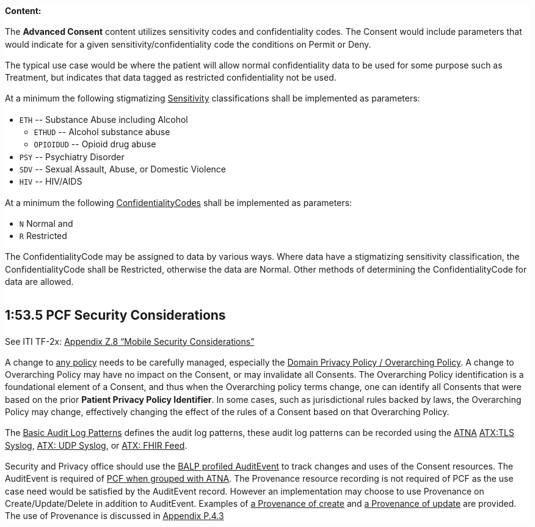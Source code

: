 **Content:**

The **Advanced Consent** content utilizes sensitivity codes and confidentiality codes. The Consent would include parameters that would indicate for a given sensitivity/confidentiality code the conditions on Permit or Deny.

The typical use case would be where the patient will allow normal confidentiality data to be used for some purpose such as Treatment, but indicates that data tagged as restricted confidentiality not be used.

At a minimum the following stigmatizing [Sensitivity](https://terminology.hl7.org/ValueSet-v3-InformationSensitivityPolicy.html) classifications shall be implemented as parameters:

- `ETH` -- Substance Abuse including Alcohol
  - `ETHUD` -- Alcohol substance abuse
  - `OPIOIDUD` -- Opioid drug abuse
- `PSY` -- Psychiatry Disorder
- `SDV` -- Sexual Assault, Abuse, or Domestic Violence 
- `HIV` -- HIV/AIDS

At a minimum the following [ConfidentialityCodes](https://terminology.hl7.org/ValueSet-v3-Confidentiality.html) shall be implemented as parameters:

- `N` Normal and
- `R` Restricted

The ConfidentialityCode may be assigned to data by various ways. Where data have a stigmatizing sensitivity classification, the ConfidentialityCode shall be Restricted, otherwise the data are Normal. Other methods of determining the ConfidentialityCode for data are allowed.

<a name="security-considerations"> </a>

## 1:53.5 PCF Security Considerations

See ITI TF-2x: [Appendix Z.8 “Mobile Security Considerations”](https://profiles.ihe.net/ITI/TF/Volume2/ch-Z.html#z.8-mobile-security-considerations)

A change to [any policy](ch-P.html) needs to be carefully managed, especially the [Domain Privacy Policy / Overarching Policy](ch-P.html). A change to Overarching Policy may have no impact on the Consent, or may invalidate all Consents. The Overarching Policy identification is a foundational element of a Consent, and thus when the Overarching policy terms change, one can identify all Consents that were based on the prior **Patient Privacy Policy Identifier**. In some cases, such as jurisdictional rules backed by laws, the Overarching Policy may change, effectively changing the effect of the rules of a Consent based on that Overarching Policy.

The [Basic Audit Log Patterns](https://profiles.ihe.net/ITI/BALP/index.html) defines the audit log patterns, these audit log patterns can be recorded using the [ATNA](https://profiles.ihe.net/ITI/TF/Volume1/ch-9.html) [ATX:TLS Syslog](https://profiles.ihe.net/ITI/TF/Volume1/ch-9.html#9.2.7.2), [ATX: UDP Syslog](https://profiles.ihe.net/ITI/TF/Volume1/ch-9.html#9.2.7.3), or  [ATX: FHIR Feed](https://www.ihe.net/uploadedFiles/Documents/ITI/IHE_ITI_Suppl_RESTful-ATNA.pdf).

Security and Privacy office should use the [BALP profiled AuditEvent](https://profiles.ihe.net/ITI/BALP/index.html) to track changes and uses of the Consent resources. The AuditEvent is required of [PCF when grouped with ATNA](ITI-108.html#2310851-security-audit-considerations). The Provenance resource recording is not required of PCF as the use case need would be satisfied by the AuditEvent record. However an implementation may choose to use Provenance on Create/Update/Delete in addition to AuditEvent. Examples of [a Provenance of create](Provenance-ex-provenance-consent-basic-treat.html) and [a Provenance of update](Provenance-ex-provenance2-consent-basic-treat.html) are provided. The use of Provenance is discussed in [Appendix P.4.3](ch-P.html#p43-change-to-deny-sharing)
